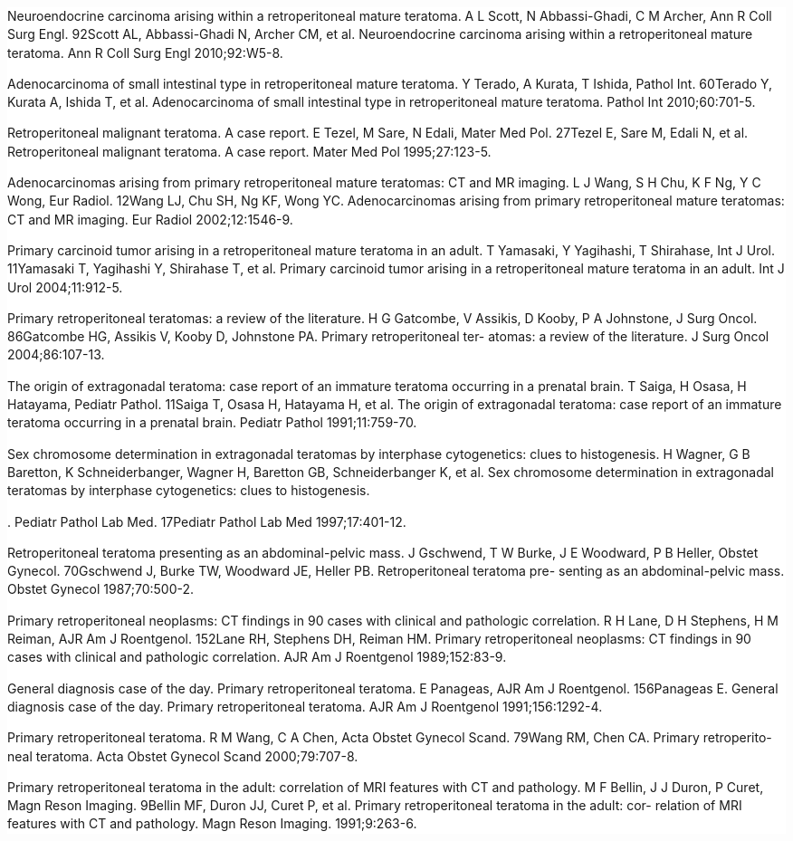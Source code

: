 Neuroendocrine carcinoma arising within a retroperitoneal mature teratoma. A L Scott, N Abbassi-Ghadi, C M Archer, Ann R Coll Surg Engl. 92Scott AL, Abbassi-Ghadi N, Archer CM, et al. Neuroendocrine carcinoma arising within a retroperitoneal mature teratoma. Ann R Coll Surg Engl 2010;92:W5-8.

Adenocarcinoma of small intestinal type in retroperitoneal mature teratoma. Y Terado, A Kurata, T Ishida, Pathol Int. 60Terado Y, Kurata A, Ishida T, et al. Adenocarcinoma of small intestinal type in retroperitoneal mature teratoma. Pathol Int 2010;60:701-5.

Retroperitoneal malignant teratoma. A case report. E Tezel, M Sare, N Edali, Mater Med Pol. 27Tezel E, Sare M, Edali N, et al. Retroperitoneal malignant teratoma. A case report. Mater Med Pol 1995;27:123-5.

Adenocarcinomas arising from primary retroperitoneal mature teratomas: CT and MR imaging. L J Wang, S H Chu, K F Ng, Y C Wong, Eur Radiol. 12Wang LJ, Chu SH, Ng KF, Wong YC. Adenocarcinomas arising from primary retroperitoneal mature teratomas: CT and MR imaging. Eur Radiol 2002;12:1546-9.

Primary carcinoid tumor arising in a retroperitoneal mature teratoma in an adult. T Yamasaki, Y Yagihashi, T Shirahase, Int J Urol. 11Yamasaki T, Yagihashi Y, Shirahase T, et al. Primary carcinoid tumor arising in a retroperitoneal mature teratoma in an adult. Int J Urol 2004;11:912-5.

Primary retroperitoneal teratomas: a review of the literature. H G Gatcombe, V Assikis, D Kooby, P A Johnstone, J Surg Oncol. 86Gatcombe HG, Assikis V, Kooby D, Johnstone PA. Primary retroperitoneal ter- atomas: a review of the literature. J Surg Oncol 2004;86:107-13.

The origin of extragonadal teratoma: case report of an immature teratoma occurring in a prenatal brain. T Saiga, H Osasa, H Hatayama, Pediatr Pathol. 11Saiga T, Osasa H, Hatayama H, et al. The origin of extragonadal teratoma: case report of an immature teratoma occurring in a prenatal brain. Pediatr Pathol 1991;11:759-70.

Sex chromosome determination in extragonadal teratomas by interphase cytogenetics: clues to histogenesis. H Wagner, G B Baretton, K Schneiderbanger, Wagner H, Baretton GB, Schneiderbanger K, et al. Sex chromosome determination in extragonadal teratomas by interphase cytogenetics: clues to histogenesis.

. Pediatr Pathol Lab Med. 17Pediatr Pathol Lab Med 1997;17:401-12.

Retroperitoneal teratoma presenting as an abdominal-pelvic mass. J Gschwend, T W Burke, J E Woodward, P B Heller, Obstet Gynecol. 70Gschwend J, Burke TW, Woodward JE, Heller PB. Retroperitoneal teratoma pre- senting as an abdominal-pelvic mass. Obstet Gynecol 1987;70:500-2.

Primary retroperitoneal neoplasms: CT findings in 90 cases with clinical and pathologic correlation. R H Lane, D H Stephens, H M Reiman, AJR Am J Roentgenol. 152Lane RH, Stephens DH, Reiman HM. Primary retroperitoneal neoplasms: CT findings in 90 cases with clinical and pathologic correlation. AJR Am J Roentgenol 1989;152:83-9.

General diagnosis case of the day. Primary retroperitoneal teratoma. E Panageas, AJR Am J Roentgenol. 156Panageas E. General diagnosis case of the day. Primary retroperitoneal teratoma. AJR Am J Roentgenol 1991;156:1292-4.

Primary retroperitoneal teratoma. R M Wang, C A Chen, Acta Obstet Gynecol Scand. 79Wang RM, Chen CA. Primary retroperito- neal teratoma. Acta Obstet Gynecol Scand 2000;79:707-8.

Primary retroperitoneal teratoma in the adult: correlation of MRI features with CT and pathology. M F Bellin, J J Duron, P Curet, Magn Reson Imaging. 9Bellin MF, Duron JJ, Curet P, et al. Primary retroperitoneal teratoma in the adult: cor- relation of MRI features with CT and pathology. Magn Reson Imaging. 1991;9:263-6.
